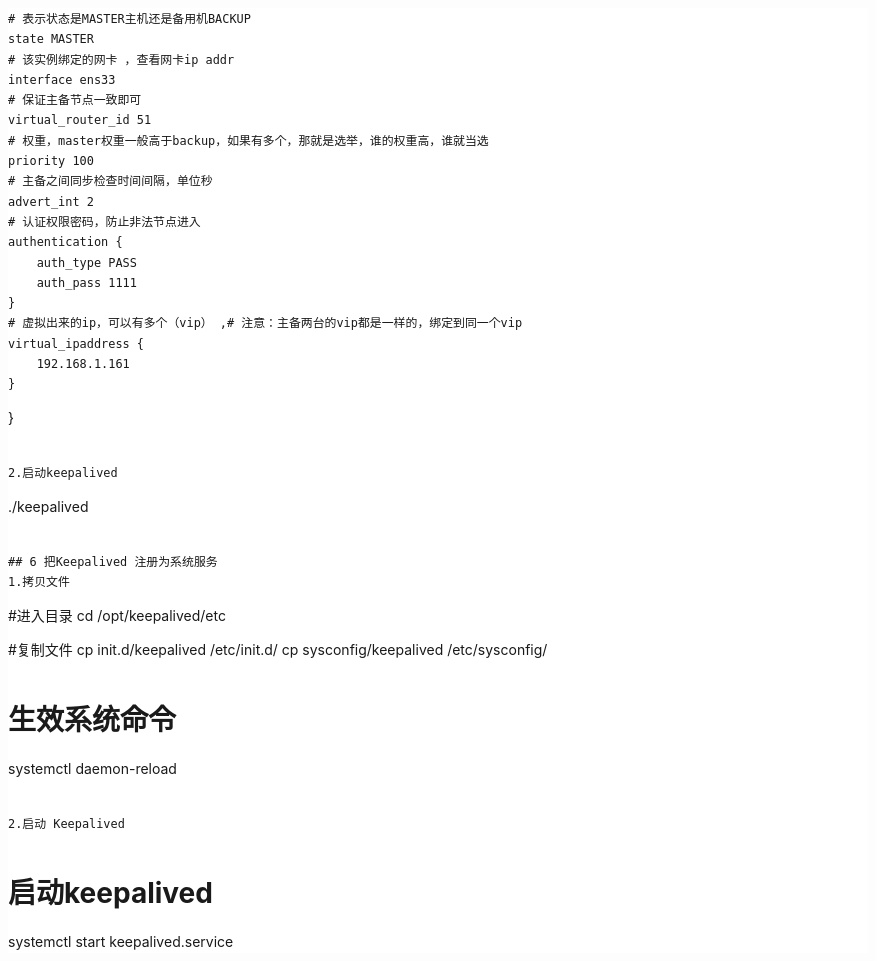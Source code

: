     # 表示状态是MASTER主机还是备用机BACKUP 
    state MASTER 
    # 该实例绑定的网卡 ，查看网卡ip addr
    interface ens33 
    # 保证主备节点一致即可 
    virtual_router_id 51 
    # 权重，master权重一般高于backup，如果有多个，那就是选举，谁的权重高，谁就当选 
    priority 100 
    # 主备之间同步检查时间间隔，单位秒 
    advert_int 2 
    # 认证权限密码，防止非法节点进入 
    authentication { 
        auth_type PASS 
        auth_pass 1111 
    }
    # 虚拟出来的ip，可以有多个（vip） ,# 注意：主备两台的vip都是一样的，绑定到同一个vip
    virtual_ipaddress { 
        192.168.1.161 
    } 
}
```  

2.启动keepalived    
```
./keepalived
```

## 6 把Keepalived 注册为系统服务 
1.拷贝文件
```
#进入目录
cd /opt/keepalived/etc

#复制文件
cp init.d/keepalived /etc/init.d/
cp sysconfig/keepalived /etc/sysconfig/

# 生效系统命令
systemctl daemon-reload
```

2.启动 Keepalived    
``` 
# 启动keepalived 
systemctl start keepalived.service 
